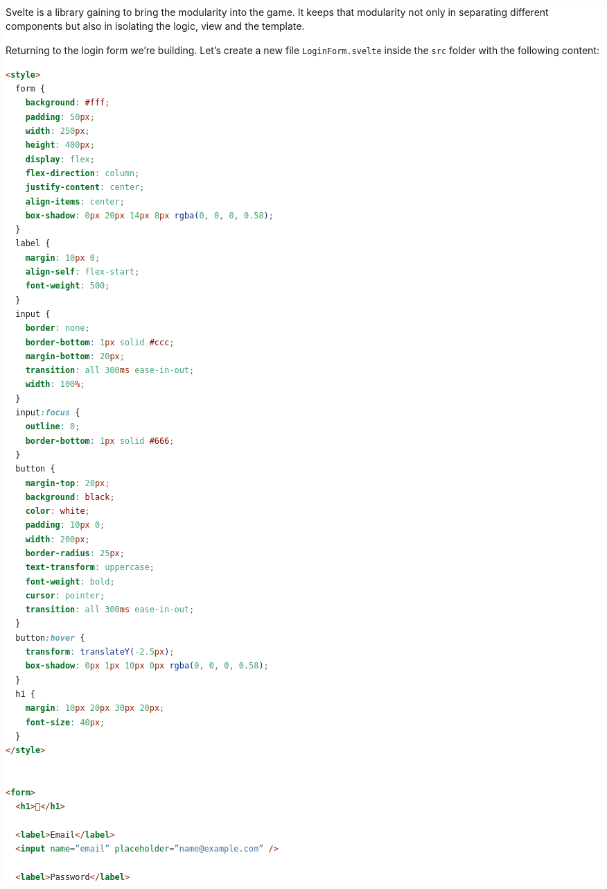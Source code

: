 Svelte is a library gaining to bring the modularity into the game. It keeps that modularity not only in separating different components but also in isolating the logic, view and the template.	

Returning to the login form we’re building. Let’s create a new file `LoginForm.svelte` inside the `src` folder with the following content:	

```html	
<style>	
  form {	
    background: #fff;	
    padding: 50px;	
    width: 250px;	
    height: 400px;	
    display: flex;	
    flex-direction: column;	
    justify-content: center;	
    align-items: center;	
    box-shadow: 0px 20px 14px 8px rgba(0, 0, 0, 0.58);	
  }	
  label {	
    margin: 10px 0;	
    align-self: flex-start;	
    font-weight: 500;	
  }	
  input {	
    border: none;	
    border-bottom: 1px solid #ccc;	
    margin-bottom: 20px;	
    transition: all 300ms ease-in-out;	
    width: 100%;	
  }	
  input:focus {	
    outline: 0;	
    border-bottom: 1px solid #666;	
  }	
  button {	
    margin-top: 20px;	
    background: black;	
    color: white;	
    padding: 10px 0;	
    width: 200px;	
    border-radius: 25px;	
    text-transform: uppercase;	
    font-weight: bold;	
    cursor: pointer;	
    transition: all 300ms ease-in-out;	
  }	
  button:hover {	
    transform: translateY(-2.5px);	
    box-shadow: 0px 1px 10px 0px rgba(0, 0, 0, 0.58);	
  }	
  h1 {	
    margin: 10px 20px 30px 20px;	
    font-size: 40px;	
  }	
</style>	


<form>	
  <h1>👤</h1>	

  <label>Email</label>	
  <input name=”email” placeholder=”name@example.com” />	

  <label>Password</label>	
```